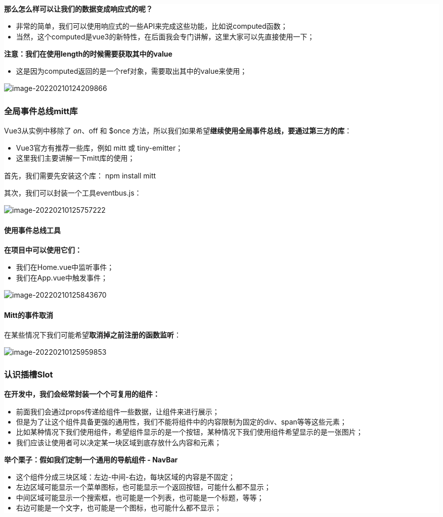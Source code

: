 **那么怎么样可以让我们的数据变成响应式的呢？**

- 非常的简单，我们可以使用响应式的一些API来完成这些功能，比如说computed函数； 
- 当然，这个computed是vue3的新特性，在后面我会专门讲解，这里大家可以先直接使用一下；

**注意：我们在使用length的时候需要获取其中的value**

- 这是因为computed返回的是一个ref对象，需要取出其中的value来使用；

![image-20220210124209866](D:\截图\03_vue3组件化\image-20220210124209866.png)



### 全局事件总线mitt库

Vue3从实例中移除了 $on、$off 和 $once 方法，所以我们如果希望**继续使用全局事件总线，要通过第三方的库**： 

- Vue3官方有推荐一些库，例如 mitt 或 tiny-emitter； 
- 这里我们主要讲解一下mitt库的使用；

首先，我们需要先安装这个库： npm install mitt

其次，我们可以封装一个工具eventbus.js：

![image-20220210125757222](D:\截图\03_vue3组件化\image-20220210125757222.png)

#### 使用事件总线工具

**在项目中可以使用它们：**

- 我们在Home.vue中监听事件；
- 我们在App.vue中触发事件；

![image-20220210125843670](D:\截图\03_vue3组件化\image-20220210125843670.png)



#### Mitt的事件取消

在某些情况下我们可能希望**取消掉之前注册的函数监听**：

![image-20220210125959853](D:\截图\03_vue3组件化\image-20220210125959853.png)



### 认识插槽Slot

**在开发中，我们会经常封装一个个可复用的组件：**

- 前面我们会通过props传递给组件一些数据，让组件来进行展示；
- 但是为了让这个组件具备更强的通用性，我们不能将组件中的内容限制为固定的div、span等等这些元素；
- 比如某种情况下我们使用组件，希望组件显示的是一个按钮，某种情况下我们使用组件希望显示的是一张图片； 
- 我们应该让使用者可以决定某一块区域到底存放什么内容和元素； 

**举个栗子：假如我们定制一个通用的导航组件 - NavBar**

- 这个组件分成三块区域：左边-中间-右边，每块区域的内容是不固定；
- 左边区域可能显示一个菜单图标，也可能显示一个返回按钮，可能什么都不显示；
- 中间区域可能显示一个搜索框，也可能是一个列表，也可能是一个标题，等等；
- 右边可能是一个文字，也可能是一个图标，也可能什么都不显示；
